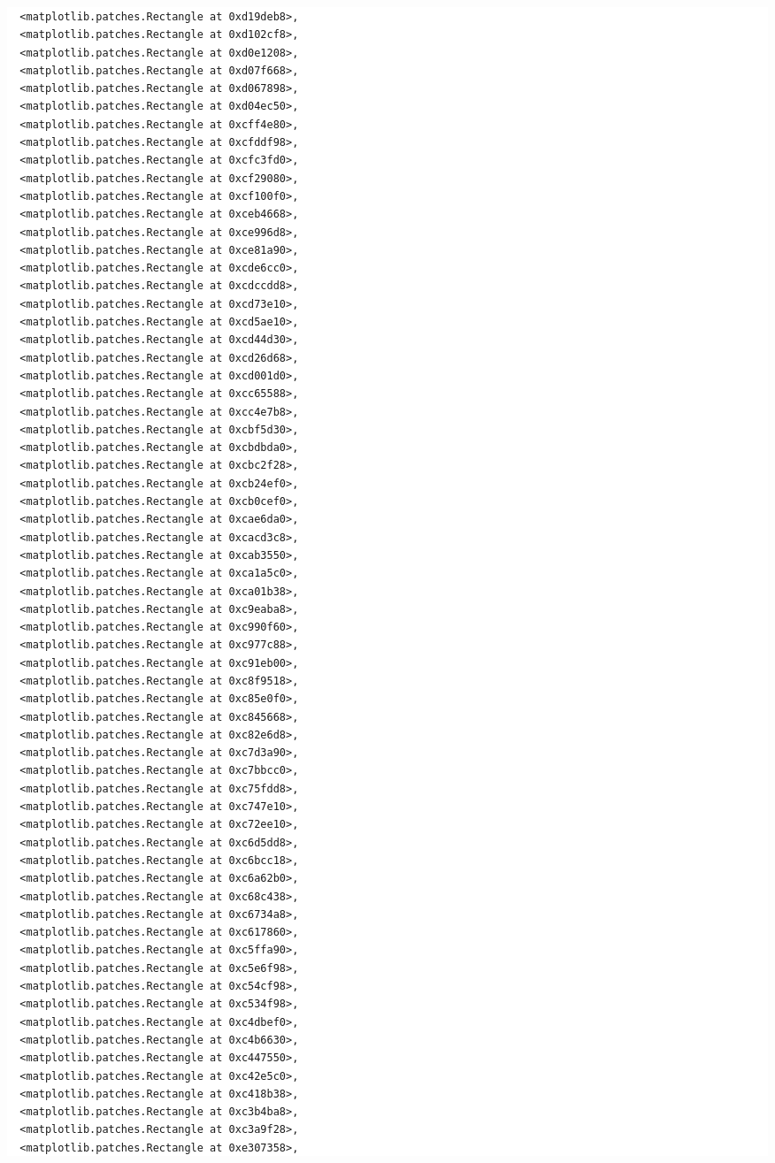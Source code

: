       <matplotlib.patches.Rectangle at 0xd19deb8>,
      <matplotlib.patches.Rectangle at 0xd102cf8>,
      <matplotlib.patches.Rectangle at 0xd0e1208>,
      <matplotlib.patches.Rectangle at 0xd07f668>,
      <matplotlib.patches.Rectangle at 0xd067898>,
      <matplotlib.patches.Rectangle at 0xd04ec50>,
      <matplotlib.patches.Rectangle at 0xcff4e80>,
      <matplotlib.patches.Rectangle at 0xcfddf98>,
      <matplotlib.patches.Rectangle at 0xcfc3fd0>,
      <matplotlib.patches.Rectangle at 0xcf29080>,
      <matplotlib.patches.Rectangle at 0xcf100f0>,
      <matplotlib.patches.Rectangle at 0xceb4668>,
      <matplotlib.patches.Rectangle at 0xce996d8>,
      <matplotlib.patches.Rectangle at 0xce81a90>,
      <matplotlib.patches.Rectangle at 0xcde6cc0>,
      <matplotlib.patches.Rectangle at 0xcdccdd8>,
      <matplotlib.patches.Rectangle at 0xcd73e10>,
      <matplotlib.patches.Rectangle at 0xcd5ae10>,
      <matplotlib.patches.Rectangle at 0xcd44d30>,
      <matplotlib.patches.Rectangle at 0xcd26d68>,
      <matplotlib.patches.Rectangle at 0xcd001d0>,
      <matplotlib.patches.Rectangle at 0xcc65588>,
      <matplotlib.patches.Rectangle at 0xcc4e7b8>,
      <matplotlib.patches.Rectangle at 0xcbf5d30>,
      <matplotlib.patches.Rectangle at 0xcbdbda0>,
      <matplotlib.patches.Rectangle at 0xcbc2f28>,
      <matplotlib.patches.Rectangle at 0xcb24ef0>,
      <matplotlib.patches.Rectangle at 0xcb0cef0>,
      <matplotlib.patches.Rectangle at 0xcae6da0>,
      <matplotlib.patches.Rectangle at 0xcacd3c8>,
      <matplotlib.patches.Rectangle at 0xcab3550>,
      <matplotlib.patches.Rectangle at 0xca1a5c0>,
      <matplotlib.patches.Rectangle at 0xca01b38>,
      <matplotlib.patches.Rectangle at 0xc9eaba8>,
      <matplotlib.patches.Rectangle at 0xc990f60>,
      <matplotlib.patches.Rectangle at 0xc977c88>,
      <matplotlib.patches.Rectangle at 0xc91eb00>,
      <matplotlib.patches.Rectangle at 0xc8f9518>,
      <matplotlib.patches.Rectangle at 0xc85e0f0>,
      <matplotlib.patches.Rectangle at 0xc845668>,
      <matplotlib.patches.Rectangle at 0xc82e6d8>,
      <matplotlib.patches.Rectangle at 0xc7d3a90>,
      <matplotlib.patches.Rectangle at 0xc7bbcc0>,
      <matplotlib.patches.Rectangle at 0xc75fdd8>,
      <matplotlib.patches.Rectangle at 0xc747e10>,
      <matplotlib.patches.Rectangle at 0xc72ee10>,
      <matplotlib.patches.Rectangle at 0xc6d5dd8>,
      <matplotlib.patches.Rectangle at 0xc6bcc18>,
      <matplotlib.patches.Rectangle at 0xc6a62b0>,
      <matplotlib.patches.Rectangle at 0xc68c438>,
      <matplotlib.patches.Rectangle at 0xc6734a8>,
      <matplotlib.patches.Rectangle at 0xc617860>,
      <matplotlib.patches.Rectangle at 0xc5ffa90>,
      <matplotlib.patches.Rectangle at 0xc5e6f98>,
      <matplotlib.patches.Rectangle at 0xc54cf98>,
      <matplotlib.patches.Rectangle at 0xc534f98>,
      <matplotlib.patches.Rectangle at 0xc4dbef0>,
      <matplotlib.patches.Rectangle at 0xc4b6630>,
      <matplotlib.patches.Rectangle at 0xc447550>,
      <matplotlib.patches.Rectangle at 0xc42e5c0>,
      <matplotlib.patches.Rectangle at 0xc418b38>,
      <matplotlib.patches.Rectangle at 0xc3b4ba8>,
      <matplotlib.patches.Rectangle at 0xc3a9f28>,
      <matplotlib.patches.Rectangle at 0xe307358>,
